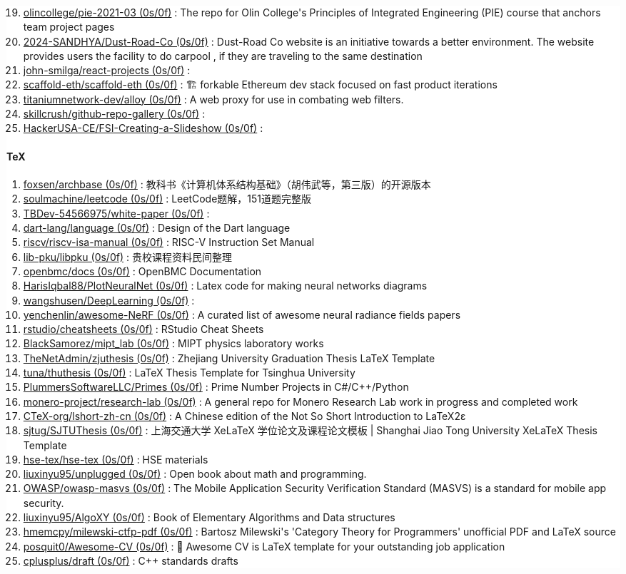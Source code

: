 19. [olincollege/pie-2021-03 (0s/0f)](https://github.com/olincollege/pie-2021-03) : The repo for Olin College's Principles of Integrated Engineering (PIE) course that anchors team project pages
20. [2024-SANDHYA/Dust-Road-Co (0s/0f)](https://github.com/2024-SANDHYA/Dust-Road-Co) : Dust-Road Co website is an initiative towards a better environment. The website provides users the facility to do carpool , if they are traveling to the same destination
21. [john-smilga/react-projects (0s/0f)](https://github.com/john-smilga/react-projects) : 
22. [scaffold-eth/scaffold-eth (0s/0f)](https://github.com/scaffold-eth/scaffold-eth) : 🏗 forkable Ethereum dev stack focused on fast product iterations
23. [titaniumnetwork-dev/alloy (0s/0f)](https://github.com/titaniumnetwork-dev/alloy) : A web proxy for use in combating web filters.
24. [skillcrush/github-repo-gallery (0s/0f)](https://github.com/skillcrush/github-repo-gallery) : 
25. [HackerUSA-CE/FSI-Creating-a-Slideshow (0s/0f)](https://github.com/HackerUSA-CE/FSI-Creating-a-Slideshow) : 

#### TeX
1. [foxsen/archbase (0s/0f)](https://github.com/foxsen/archbase) : 教科书《计算机体系结构基础》（胡伟武等，第三版）的开源版本
2. [soulmachine/leetcode (0s/0f)](https://github.com/soulmachine/leetcode) : LeetCode题解，151道题完整版
3. [TBDev-54566975/white-paper (0s/0f)](https://github.com/TBDev-54566975/white-paper) : 
4. [dart-lang/language (0s/0f)](https://github.com/dart-lang/language) : Design of the Dart language
5. [riscv/riscv-isa-manual (0s/0f)](https://github.com/riscv/riscv-isa-manual) : RISC-V Instruction Set Manual
6. [lib-pku/libpku (0s/0f)](https://github.com/lib-pku/libpku) : 贵校课程资料民间整理
7. [openbmc/docs (0s/0f)](https://github.com/openbmc/docs) : OpenBMC Documentation
8. [HarisIqbal88/PlotNeuralNet (0s/0f)](https://github.com/HarisIqbal88/PlotNeuralNet) : Latex code for making neural networks diagrams
9. [wangshusen/DeepLearning (0s/0f)](https://github.com/wangshusen/DeepLearning) : 
10. [yenchenlin/awesome-NeRF (0s/0f)](https://github.com/yenchenlin/awesome-NeRF) : A curated list of awesome neural radiance fields papers
11. [rstudio/cheatsheets (0s/0f)](https://github.com/rstudio/cheatsheets) : RStudio Cheat Sheets
12. [BlackSamorez/mipt_lab (0s/0f)](https://github.com/BlackSamorez/mipt_lab) : MIPT physics laboratory works
13. [TheNetAdmin/zjuthesis (0s/0f)](https://github.com/TheNetAdmin/zjuthesis) : Zhejiang University Graduation Thesis LaTeX Template
14. [tuna/thuthesis (0s/0f)](https://github.com/tuna/thuthesis) : LaTeX Thesis Template for Tsinghua University
15. [PlummersSoftwareLLC/Primes (0s/0f)](https://github.com/PlummersSoftwareLLC/Primes) : Prime Number Projects in C#/C++/Python
16. [monero-project/research-lab (0s/0f)](https://github.com/monero-project/research-lab) : A general repo for Monero Research Lab work in progress and completed work
17. [CTeX-org/lshort-zh-cn (0s/0f)](https://github.com/CTeX-org/lshort-zh-cn) : A Chi­nese edi­tion of the Not So Short Introduction to LaTeX2ε
18. [sjtug/SJTUThesis (0s/0f)](https://github.com/sjtug/SJTUThesis) : 上海交通大学 XeLaTeX 学位论文及课程论文模板 | Shanghai Jiao Tong University XeLaTeX Thesis Template
19. [hse-tex/hse-tex (0s/0f)](https://github.com/hse-tex/hse-tex) : HSE materials
20. [liuxinyu95/unplugged (0s/0f)](https://github.com/liuxinyu95/unplugged) : Open book about math and programming.
21. [OWASP/owasp-masvs (0s/0f)](https://github.com/OWASP/owasp-masvs) : The Mobile Application Security Verification Standard (MASVS) is a standard for mobile app security.
22. [liuxinyu95/AlgoXY (0s/0f)](https://github.com/liuxinyu95/AlgoXY) : Book of Elementary Algorithms and Data structures
23. [hmemcpy/milewski-ctfp-pdf (0s/0f)](https://github.com/hmemcpy/milewski-ctfp-pdf) : Bartosz Milewski's 'Category Theory for Programmers' unofficial PDF and LaTeX source
24. [posquit0/Awesome-CV (0s/0f)](https://github.com/posquit0/Awesome-CV) : 📄 Awesome CV is LaTeX template for your outstanding job application
25. [cplusplus/draft (0s/0f)](https://github.com/cplusplus/draft) : C++ standards drafts
